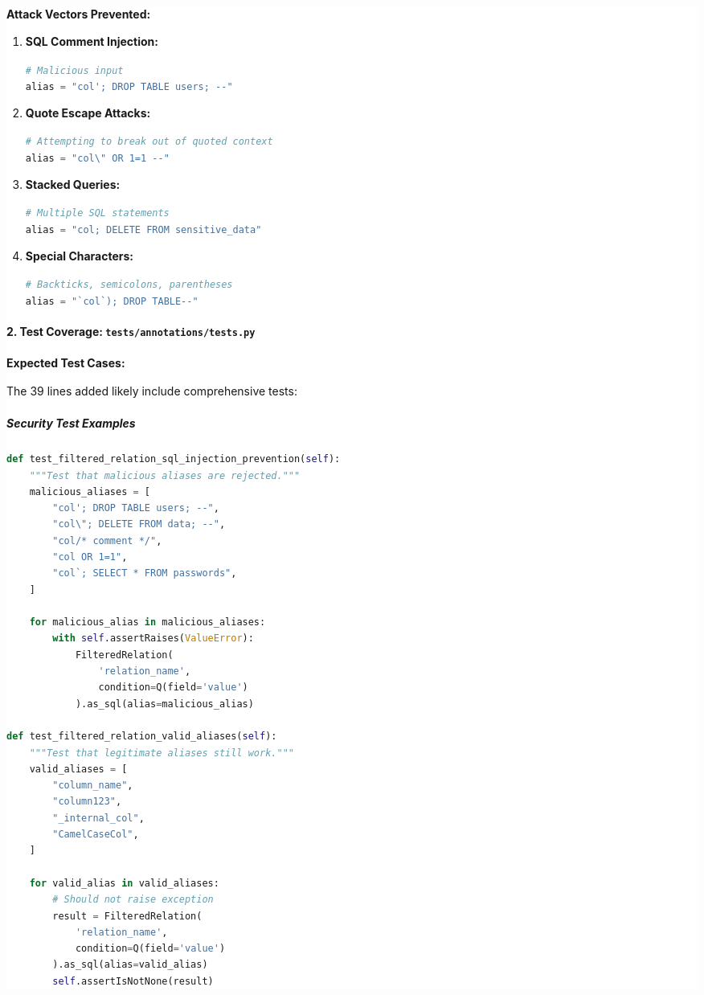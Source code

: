 **Attack Vectors Prevented:**

1. **SQL Comment Injection:**
   ```python
   # Malicious input
   alias = "col'; DROP TABLE users; --"
   ```

2. **Quote Escape Attacks:**
   ```python
   # Attempting to break out of quoted context
   alias = "col\" OR 1=1 --"
   ```

3. **Stacked Queries:**
   ```python
   # Multiple SQL statements
   alias = "col; DELETE FROM sensitive_data"
   ```

4. **Special Characters:**
   ```python
   # Backticks, semicolons, parentheses
   alias = "`col`); DROP TABLE--"
   ```

#### 2. Test Coverage: `tests/annotations/tests.py`

**Expected Test Cases:**

The 39 lines added likely include comprehensive tests:

##### Security Test Examples
```python
def test_filtered_relation_sql_injection_prevention(self):
    """Test that malicious aliases are rejected."""
    malicious_aliases = [
        "col'; DROP TABLE users; --",
        "col\"; DELETE FROM data; --",
        "col/* comment */",
        "col OR 1=1",
        "col`; SELECT * FROM passwords",
    ]
    
    for malicious_alias in malicious_aliases:
        with self.assertRaises(ValueError):
            FilteredRelation(
                'relation_name',
                condition=Q(field='value')
            ).as_sql(alias=malicious_alias)

def test_filtered_relation_valid_aliases(self):
    """Test that legitimate aliases still work."""
    valid_aliases = [
        "column_name",
        "column123",
        "_internal_col",
        "CamelCaseCol",
    ]
    
    for valid_alias in valid_aliases:
        # Should not raise exception
        result = FilteredRelation(
            'relation_name',
            condition=Q(field='value')
        ).as_sql(alias=valid_alias)
        self.assertIsNotNone(result)
```
